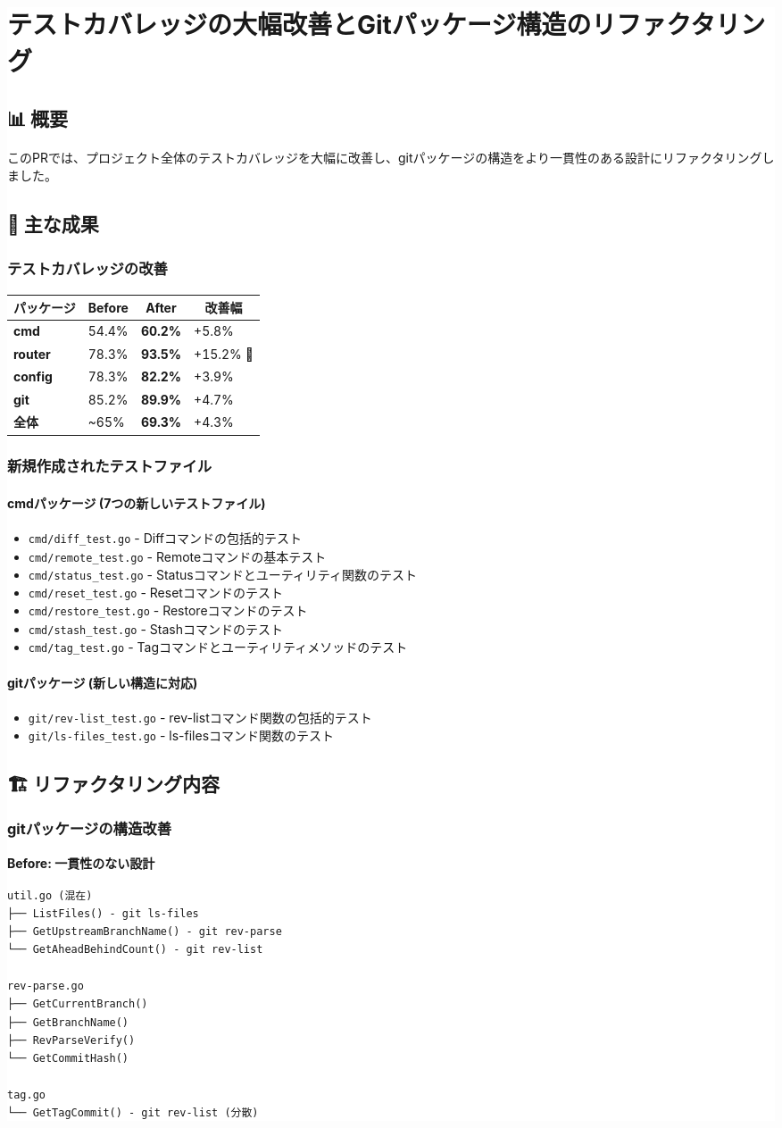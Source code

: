 # テストカバレッジの大幅改善とGitパッケージ構造のリファクタリング

## 📊 概要

このPRでは、プロジェクト全体のテストカバレッジを大幅に改善し、gitパッケージの構造をより一貫性のある設計にリファクタリングしました。

## 🎯 主な成果

### テストカバレッジの改善

| パッケージ | Before | After | 改善幅 |
|-----------|--------|-------|--------|
| **cmd** | 54.4% | **60.2%** | +5.8% |
| **router** | 78.3% | **93.5%** | +15.2% 🌟 |
| **config** | 78.3% | **82.2%** | +3.9% |
| **git** | 85.2% | **89.9%** | +4.7% |
| **全体** | ~65% | **69.3%** | +4.3% |

### 新規作成されたテストファイル

#### cmdパッケージ (7つの新しいテストファイル)
- `cmd/diff_test.go` - Diffコマンドの包括的テスト
- `cmd/remote_test.go` - Remoteコマンドの基本テスト
- `cmd/status_test.go` - Statusコマンドとユーティリティ関数のテスト
- `cmd/reset_test.go` - Resetコマンドのテスト
- `cmd/restore_test.go` - Restoreコマンドのテスト
- `cmd/stash_test.go` - Stashコマンドのテスト
- `cmd/tag_test.go` - Tagコマンドとユーティリティメソッドのテスト

#### gitパッケージ (新しい構造に対応)
- `git/rev-list_test.go` - rev-listコマンド関数の包括的テスト
- `git/ls-files_test.go` - ls-filesコマンド関数のテスト

## 🏗️ リファクタリング内容

### gitパッケージの構造改善

**Before: 一貫性のない設計**
```
util.go (混在)
├── ListFiles() - git ls-files
├── GetUpstreamBranchName() - git rev-parse
└── GetAheadBehindCount() - git rev-list

rev-parse.go
├── GetCurrentBranch()
├── GetBranchName()
├── RevParseVerify()
└── GetCommitHash()

tag.go
└── GetTagCommit() - git rev-list (分散)
```
